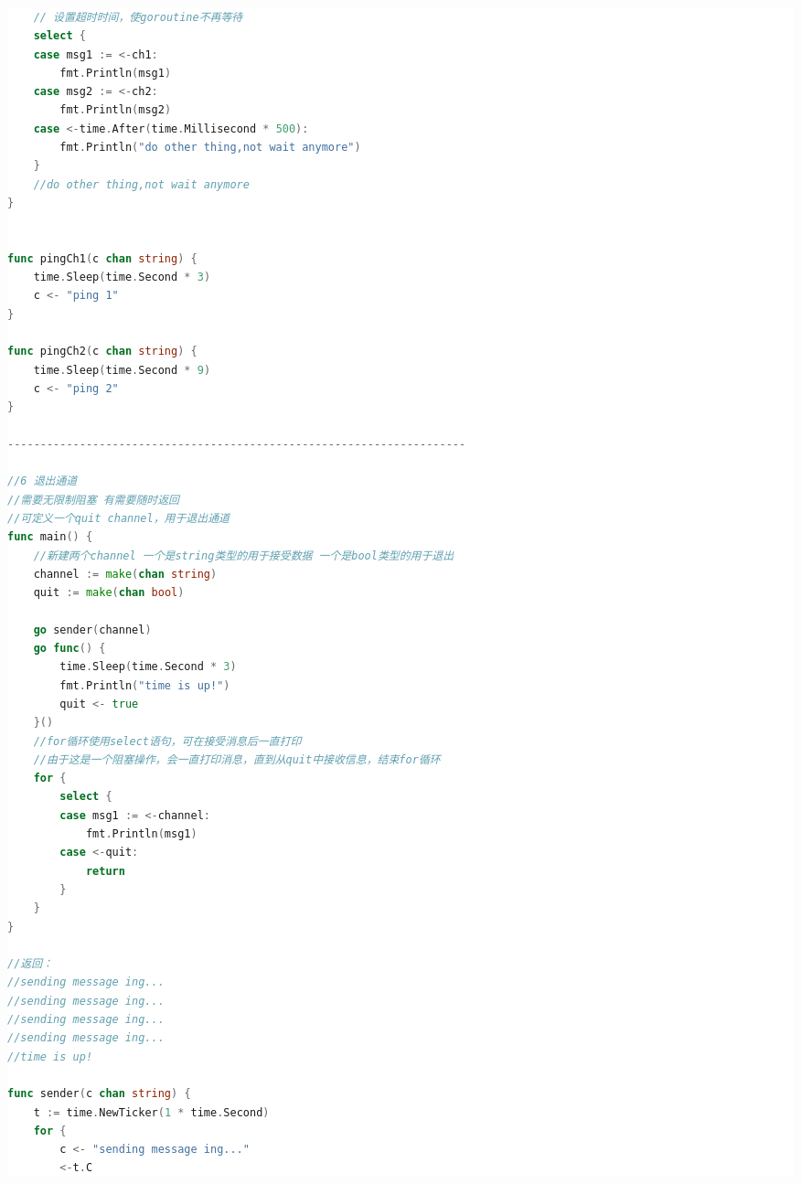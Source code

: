 ```go
	// 设置超时时间，使goroutine不再等待
	select {
	case msg1 := <-ch1:
		fmt.Println(msg1)
	case msg2 := <-ch2:
		fmt.Println(msg2)
	case <-time.After(time.Millisecond * 500):
		fmt.Println("do other thing,not wait anymore")
	}
	//do other thing,not wait anymore
}


func pingCh1(c chan string) {
	time.Sleep(time.Second * 3)
	c <- "ping 1"
}

func pingCh2(c chan string) {
	time.Sleep(time.Second * 9)
	c <- "ping 2"
}

----------------------------------------------------------------------

//6 退出通道
//需要无限制阻塞 有需要随时返回
//可定义一个quit channel，用于退出通道
func main() {
	//新建两个channel 一个是string类型的用于接受数据 一个是bool类型的用于退出
	channel := make(chan string)
	quit := make(chan bool)

	go sender(channel)
	go func() {
		time.Sleep(time.Second * 3)
		fmt.Println("time is up!")
		quit <- true
	}()
	//for循环使用select语句，可在接受消息后一直打印
	//由于这是一个阻塞操作，会一直打印消息，直到从quit中接收信息，结束for循环
	for {
		select {
		case msg1 := <-channel:
			fmt.Println(msg1)
		case <-quit:
			return
		}
	}
}

//返回：
//sending message ing...
//sending message ing...
//sending message ing...
//sending message ing...
//time is up!

func sender(c chan string) {
	t := time.NewTicker(1 * time.Second)
	for {
		c <- "sending message ing..."
		<-t.C
```